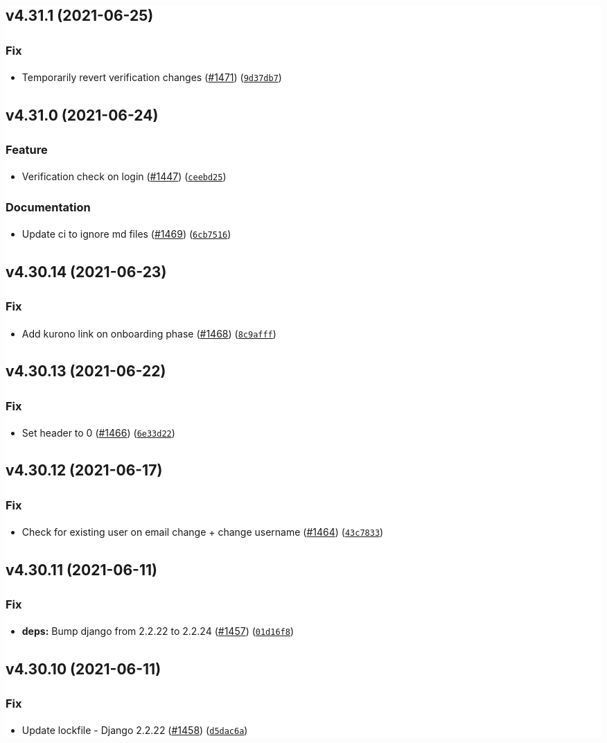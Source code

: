 ## v4.31.1 (2021-06-25)
### Fix
* Temporarily revert verification changes ([#1471](https://github.com/ocadotechnology/codeforlife-portal/issues/1471)) ([`9d37db7`](https://github.com/ocadotechnology/codeforlife-portal/commit/9d37db78ca516e134ac97880deeeb29bb43c0e1a))

## v4.31.0 (2021-06-24)
### Feature
* Verification check on login ([#1447](https://github.com/ocadotechnology/codeforlife-portal/issues/1447)) ([`ceebd25`](https://github.com/ocadotechnology/codeforlife-portal/commit/ceebd2569f0a15ac31643e1049a4f5f6bf58e01a))

### Documentation
* Update ci to ignore md files ([#1469](https://github.com/ocadotechnology/codeforlife-portal/issues/1469)) ([`6cb7516`](https://github.com/ocadotechnology/codeforlife-portal/commit/6cb7516ac0f5399d08e7f73c2e1f30207dba37cb))

## v4.30.14 (2021-06-23)
### Fix
* Add kurono link on onboarding phase ([#1468](https://github.com/ocadotechnology/codeforlife-portal/issues/1468)) ([`8c9afff`](https://github.com/ocadotechnology/codeforlife-portal/commit/8c9afff4a74b8ff6ba05056c93b7c548cadf0673))

## v4.30.13 (2021-06-22)
### Fix
* Set header to 0 ([#1466](https://github.com/ocadotechnology/codeforlife-portal/issues/1466)) ([`6e33d22`](https://github.com/ocadotechnology/codeforlife-portal/commit/6e33d22ddb3d86d275836ec4ccf8c8532d0c8373))

## v4.30.12 (2021-06-17)
### Fix
* Check for existing user on email change + change username ([#1464](https://github.com/ocadotechnology/codeforlife-portal/issues/1464)) ([`43c7833`](https://github.com/ocadotechnology/codeforlife-portal/commit/43c7833ab90d9f230a558cc00aa9dc96f398349f))

## v4.30.11 (2021-06-11)
### Fix
* **deps:** Bump django from 2.2.22 to 2.2.24 ([#1457](https://github.com/ocadotechnology/codeforlife-portal/issues/1457)) ([`01d16f8`](https://github.com/ocadotechnology/codeforlife-portal/commit/01d16f8ca03a6493d7feb375ebbf0667d9a55066))

## v4.30.10 (2021-06-11)
### Fix
* Update lockfile - Django 2.2.22 ([#1458](https://github.com/ocadotechnology/codeforlife-portal/issues/1458)) ([`d5dac6a`](https://github.com/ocadotechnology/codeforlife-portal/commit/d5dac6a8ada399659681b56922e604052bf85f06))
